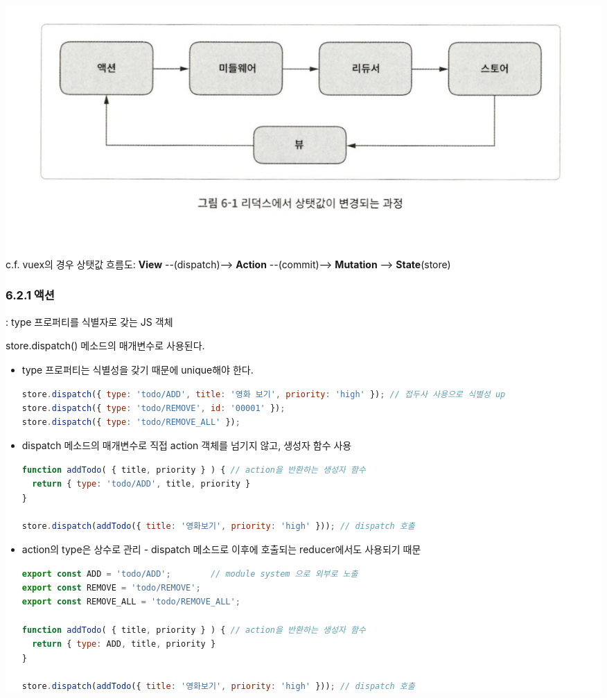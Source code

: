![리덕스에서_상탯값이_변경되는_과정](./image_00.png)

c.f. vuex의 경우 상탯값 흐름도: **View** --(dispatch)--> **Action** --(commit)--> **Mutation** --> **State**(store)

### 6.2.1 액션

: type 프로퍼티를 식별자로 갖는 JS 객체

 store.dispatch() 메소드의 매개변수로 사용된다.

- type 프로퍼티는 식별성을 갖기 때문에 unique해야 한다.

  ```js
  store.dispatch({ type: 'todo/ADD', title: '영화 보기', priority: 'high' }); // 접두사 사용으로 식별성 up
  store.dispatch({ type: 'todo/REMOVE', id: '00001' });
  store.dispatch({ type: 'todo/REMOVE_ALL' });
  ```

- dispatch 메소드의 매개변수로 직접 action 객체를 넘기지 않고, 생성자 함수 사용

  ```js
  function addTodo( { title, priority } ) { // action을 반환하는 생성자 함수
    return { type: 'todo/ADD', title, priority }
  }
  
  store.dispatch(addTodo({ title: '영화보기', priority: 'high' })); // dispatch 호출
  ```

- action의 type은 상수로 관리 - dispatch 메소드로 이후에 호출되는 reducer에서도 사용되기 때문

  ```js
  export const ADD = 'todo/ADD';		// module system 으로 외부로 노출
  export const REMOVE = 'todo/REMOVE';
  export const REMOVE_ALL = 'todo/REMOVE_ALL';
  
  function addTodo( { title, priority } ) { // action을 반환하는 생성자 함수
    return { type: ADD, title, priority }
  }
  
  store.dispatch(addTodo({ title: '영화보기', priority: 'high' })); // dispatch 호출
  ```
